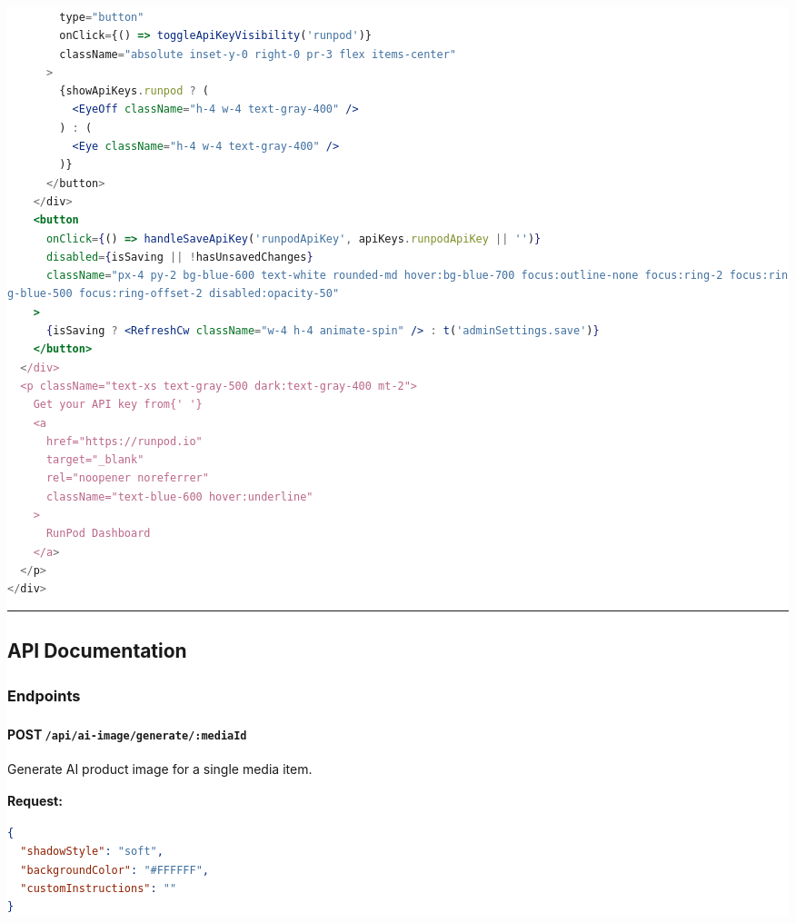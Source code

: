 ```jsx
        type="button"
        onClick={() => toggleApiKeyVisibility('runpod')}
        className="absolute inset-y-0 right-0 pr-3 flex items-center"
      >
        {showApiKeys.runpod ? (
          <EyeOff className="h-4 w-4 text-gray-400" />
        ) : (
          <Eye className="h-4 w-4 text-gray-400" />
        )}
      </button>
    </div>
    <button
      onClick={() => handleSaveApiKey('runpodApiKey', apiKeys.runpodApiKey || '')}
      disabled={isSaving || !hasUnsavedChanges}
      className="px-4 py-2 bg-blue-600 text-white rounded-md hover:bg-blue-700 focus:outline-none focus:ring-2 focus:ring-blue-500 focus:ring-offset-2 disabled:opacity-50"
    >
      {isSaving ? <RefreshCw className="w-4 h-4 animate-spin" /> : t('adminSettings.save')}
    </button>
  </div>
  <p className="text-xs text-gray-500 dark:text-gray-400 mt-2">
    Get your API key from{' '}
    <a
      href="https://runpod.io"
      target="_blank"
      rel="noopener noreferrer"
      className="text-blue-600 hover:underline"
    >
      RunPod Dashboard
    </a>
  </p>
</div>
```

---

## API Documentation

### Endpoints

#### POST `/api/ai-image/generate/:mediaId`
Generate AI product image for a single media item.

**Request:**
```json
{
  "shadowStyle": "soft",
  "backgroundColor": "#FFFFFF",
  "customInstructions": ""
}
```

